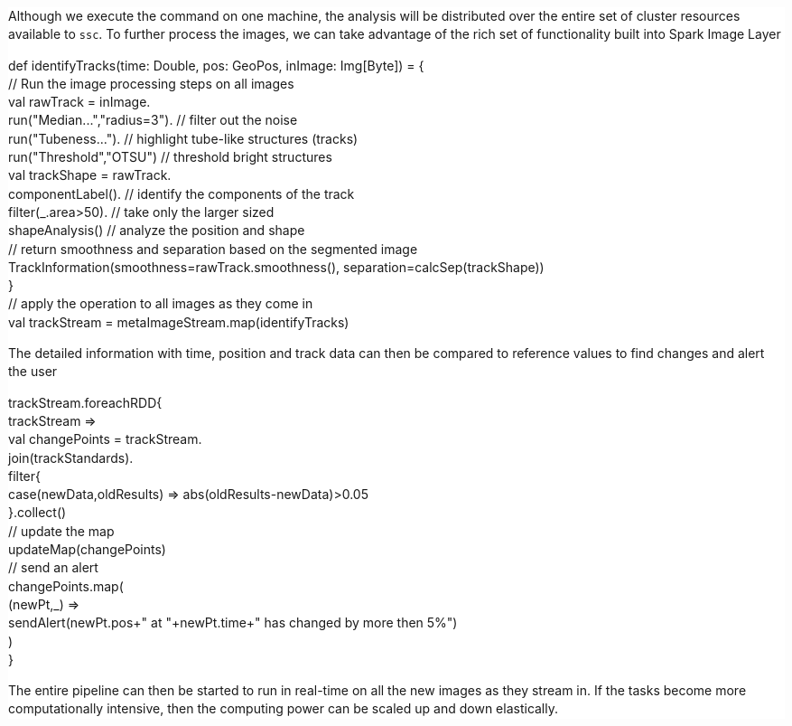 Although we execute the command on one machine, the analysis will be distributed over the entire set of cluster resources available to `ssc`. To further process the images, we can take advantage of the rich set of functionality built into Spark Image Layer

<span class="code">
  def identifyTracks(time: Double, pos: GeoPos, inImage: Img[Byte]) = { <br>
    // Run the image processing steps on all images <br>
    val rawTrack = inImage. <br>
      run("Median...","radius=3"). // filter out the noise <br>
      run("Tubeness..."). // highlight tube-like structures (tracks) <br>
      run("Threshold","OTSU") // threshold bright structures <br>
    val trackShape = rawTrack. <br>
      componentLabel(). // identify the components of the track <br>
      filter(_.area>50). // take only the larger sized <br>
      shapeAnalysis() // analyze the position and shape <br>
    // return smoothness and separation based on the segmented image <br>
    TrackInformation(smoothness=rawTrack.smoothness(), separation=calcSep(trackShape)) <br>
  } <br>
  // apply the operation to all images as they come in <br>
  val trackStream = metaImageStream.map(identifyTracks)
</span>

The detailed information with time, position and track data can then be compared to reference values to find changes and alert the user

<span class="code">
  trackStream.foreachRDD{ <br>
    trackStream => <br>
      val changePoints = trackStream. <br>
        join(trackStandards). <br>
        filter{ <br>
          case(newData,oldResults) => abs(oldResults-newData)>0.05 <br>
        }.collect() <br>
        // update the map <br>
        updateMap(changePoints) <br>
        // send an alert <br>
        changePoints.map( <br>
          (newPt,_) => <br>
            sendAlert(newPt.pos+" at "+newPt.time+" has changed by more then 5%") <br>
        ) <br>
  }
</span>

The entire pipeline can then be started to run in real-time on all the new images as they stream in. If the tasks become more computationally intensive, then the computing power can be scaled up and down elastically.




